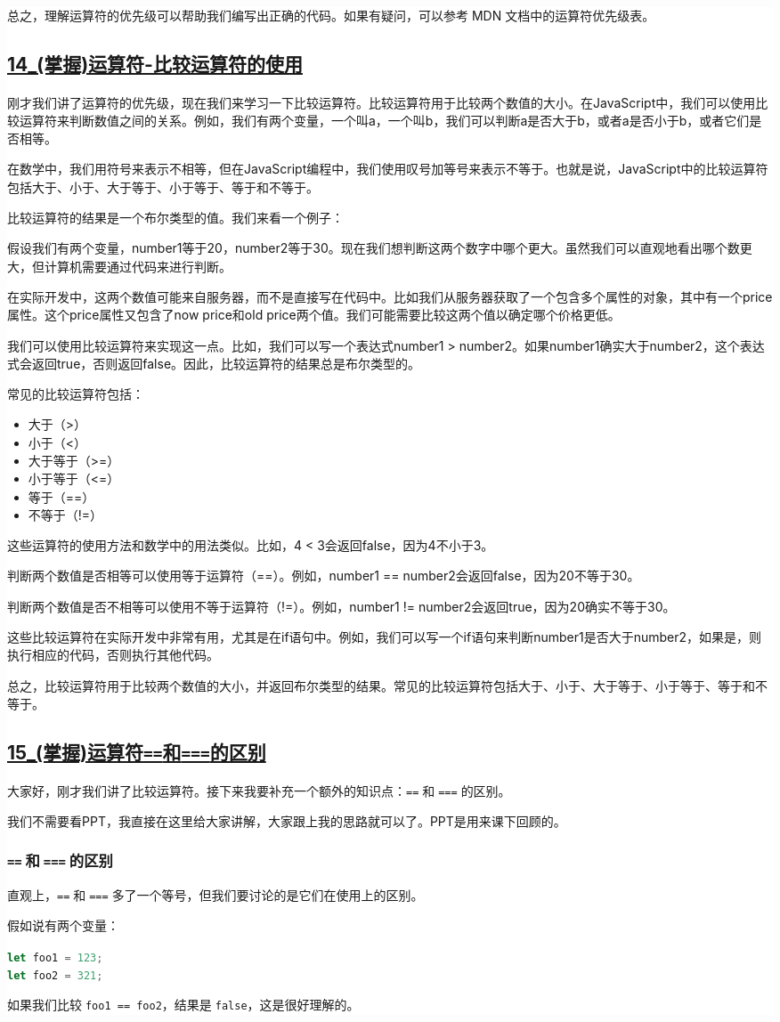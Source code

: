 总之，理解运算符的优先级可以帮助我们编写出正确的代码。如果有疑问，可以参考 MDN 文档中的运算符优先级表。



## [14_(掌握)运算符-比较运算符的使用](https://www.bilibili.com/video/BV1W24y1p7mx?p=35)

刚才我们讲了运算符的优先级，现在我们来学习一下比较运算符。比较运算符用于比较两个数值的大小。在JavaScript中，我们可以使用比较运算符来判断数值之间的关系。例如，我们有两个变量，一个叫a，一个叫b，我们可以判断a是否大于b，或者a是否小于b，或者它们是否相等。

在数学中，我们用符号来表示不相等，但在JavaScript编程中，我们使用叹号加等号来表示不等于。也就是说，JavaScript中的比较运算符包括大于、小于、大于等于、小于等于、等于和不等于。

比较运算符的结果是一个布尔类型的值。我们来看一个例子：

假设我们有两个变量，number1等于20，number2等于30。现在我们想判断这两个数字中哪个更大。虽然我们可以直观地看出哪个数更大，但计算机需要通过代码来进行判断。

在实际开发中，这两个数值可能来自服务器，而不是直接写在代码中。比如我们从服务器获取了一个包含多个属性的对象，其中有一个price属性。这个price属性又包含了now price和old price两个值。我们可能需要比较这两个值以确定哪个价格更低。

我们可以使用比较运算符来实现这一点。比如，我们可以写一个表达式number1 > number2。如果number1确实大于number2，这个表达式会返回true，否则返回false。因此，比较运算符的结果总是布尔类型的。

常见的比较运算符包括：

- 大于（>）
- 小于（<）
- 大于等于（>=）
- 小于等于（<=）
- 等于（==）
- 不等于（!=）

这些运算符的使用方法和数学中的用法类似。比如，4 < 3会返回false，因为4不小于3。

判断两个数值是否相等可以使用等于运算符（==）。例如，number1 == number2会返回false，因为20不等于30。

判断两个数值是否不相等可以使用不等于运算符（!=）。例如，number1 != number2会返回true，因为20确实不等于30。

这些比较运算符在实际开发中非常有用，尤其是在if语句中。例如，我们可以写一个if语句来判断number1是否大于number2，如果是，则执行相应的代码，否则执行其他代码。

总之，比较运算符用于比较两个数值的大小，并返回布尔类型的结果。常见的比较运算符包括大于、小于、大于等于、小于等于、等于和不等于。



## [15_(掌握)运算符`==`和`===`的区别](https://www.bilibili.com/video/BV1W24y1p7mx?p=36)

大家好，刚才我们讲了比较运算符。接下来我要补充一个额外的知识点：`==` 和 `===` 的区别。

我们不需要看PPT，我直接在这里给大家讲解，大家跟上我的思路就可以了。PPT是用来课下回顾的。

### `==` 和 `===` 的区别

直观上，`==` 和 `===` 多了一个等号，但我们要讨论的是它们在使用上的区别。

假如说有两个变量：
```javascript
let foo1 = 123;
let foo2 = 321;
```
如果我们比较 `foo1 == foo2`，结果是 `false`，这是很好理解的。
